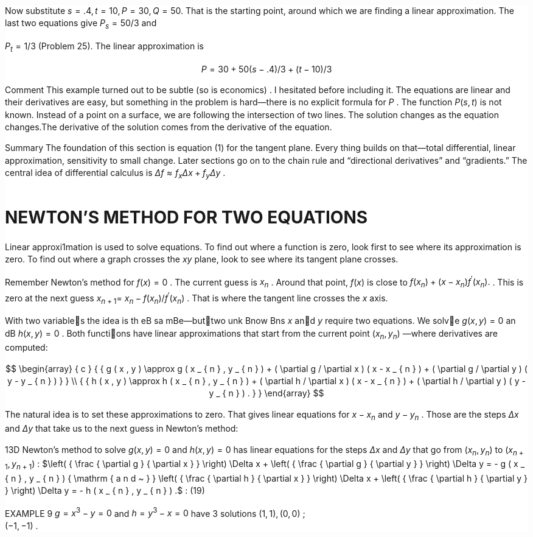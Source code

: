 Now substitute $s = . 4 , t = 1 0 , P = 3 0 , Q = 5 0 .$ That is the starting point, around which we are finding a linear approximation. The last two equations give $P _ { s } = 5 0 / 3$ and

$P _ { t } = 1 / 3$ (Problem 25). The linear approximation is

$$
P = 3 0 + 5 0 ( s - . 4 ) / 3 + ( t - 1 0 ) / 3
$$

Comment This example turned out to be subtle (so is economics) . I hesitated before including it. The equations are linear and their derivatives are easy, but something in the problem is hard—there is no explicit formula for $P$ . The function $P ( s , t )$ is not known. Instead of a point on a surface, we are following the intersection of two lines. The solution changes as the equation changes.The derivative of the solution comes from the derivative of the equation.

Summary The foundation of this section is equation (1) for the tangent plane. Every thing builds on that—total differential, linear approximation, sensitivity to small change. Later sections go on to the chain rule and “directional derivatives” and “gradients.” The central idea of differential calculus is $\Delta f \approx f _ { x } \Delta x + f _ { y } \Delta y$ .

# NEWTON’S METHOD FOR TWO EQUATIONS

Linear approxi1mation is used to solve equations. To find out where a function is zero, look first to see where its approximation is zero. To find out where a graph crosses the $x y$ plane, look to see where its tangent plane crosses.

Remember Newton’s method for $f ( x ) = 0$ . The current guess is $x _ { n }$ . Around that point, $f ( x )$ is close to $f ( x _ { n } ) + ( x - x _ { n } ) f ^ { \prime } ( x _ { n } ) .$ . This is zero at the next guess $x _ { n + 1 } =$ $x _ { n } - f ( x _ { n } ) / f ^ { \prime } ( x _ { n } )$ . That is where the tangent line crosses the $x$ axis.

With two variables the idea is th eB sa mBe—buttwo unk Bnow Bns $x$ and $y$ require two equations. We solve $g ( x , y ) = 0$ an dB $h ( x , y ) = 0$ .  Both  functions have linear approximations that start from the current point $( x _ { n } , y _ { n } )$ —where derivatives are computed:

$$
\begin{array} { c } { { g ( x , y ) \approx g ( x _ { n } , y _ { n } ) + ( \partial g / \partial x ) ( x - x _ { n } ) + ( \partial g / \partial y ) ( y - y _ { n } ) } } \\ { { h ( x , y ) \approx h ( x _ { n } , y _ { n } ) + ( \partial h / \partial x ) ( x - x _ { n } ) + ( \partial h / \partial y ) ( y - y _ { n } ) . } } \end{array}
$$

The natural idea is to set these approximations to zero. That gives linear equations for $x - x _ { n }$ and $y - y _ { n }$ . Those are the steps $\Delta x$ and $\Delta y$ that take us to the next guess in Newton’s method:

13D Newton’s method to solve $g ( x , y ) = 0$ and $h ( x , y ) = 0$ has linear equations for the steps $\Delta x$ and $\Delta y$ that go from $( x _ { n } , y _ { n } )$ to $( x _ { n + 1 } , y _ { n + 1 } )$ : $\left( { \frac { \partial g } { \partial x } } \right) \Delta x + \left( { \frac { \partial g } { \partial y } } \right) \Delta y = - g ( x _ { n } , y _ { n } ) { \mathrm { a n d ~ } } \left( { \frac { \partial h } { \partial x } } \right) \Delta x + \left( { \frac { \partial h } { \partial y } } \right) \Delta y = - h ( x _ { n } , y _ { n } ) .$ : (19)

EXAMPLE 9 $g = x ^ { 3 } - y = 0$ and $h = y ^ { 3 } - x = 0$ have 3 solutions $( 1 , 1 ) , ( 0 , 0 )$ ;   
$( - 1 , - 1 )$ .
